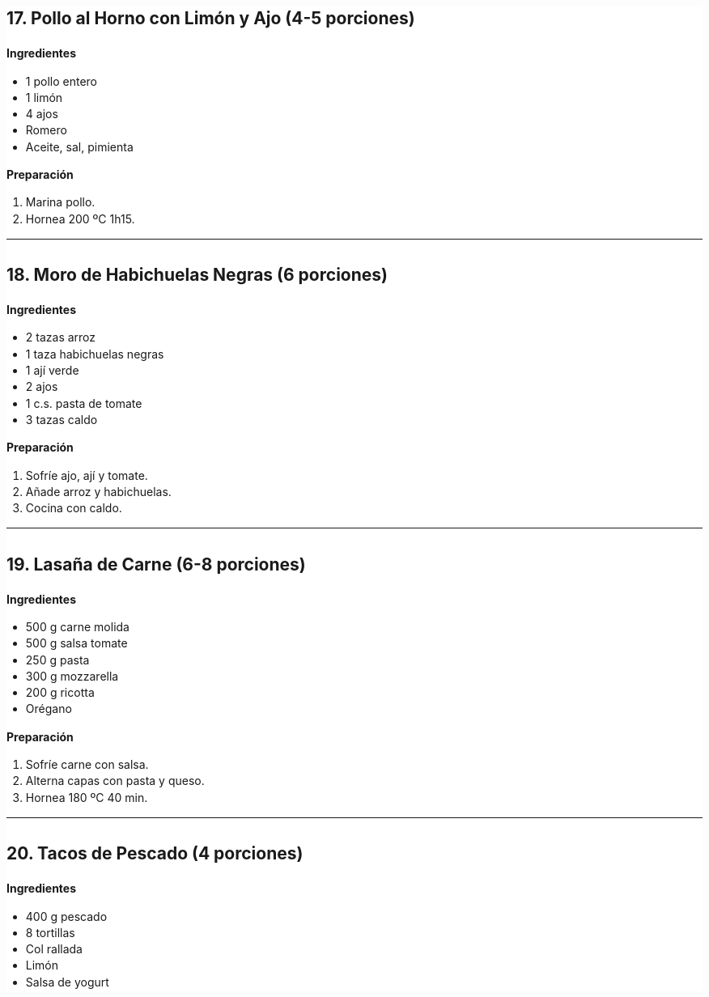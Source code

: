 ## 17. Pollo al Horno con Limón y Ajo (4-5 porciones)
**Ingredientes**
- 1 pollo entero  
- 1 limón  
- 4 ajos  
- Romero  
- Aceite, sal, pimienta  

**Preparación**
1. Marina pollo.  
2. Hornea 200 ºC 1h15.  

---

## 18. Moro de Habichuelas Negras (6 porciones)
**Ingredientes**
- 2 tazas arroz  
- 1 taza habichuelas negras  
- 1 ají verde  
- 2 ajos  
- 1 c.s. pasta de tomate  
- 3 tazas caldo  

**Preparación**
1. Sofríe ajo, ají y tomate.  
2. Añade arroz y habichuelas.  
3. Cocina con caldo.  

---

## 19. Lasaña de Carne (6-8 porciones)
**Ingredientes**
- 500 g carne molida  
- 500 g salsa tomate  
- 250 g pasta  
- 300 g mozzarella  
- 200 g ricotta  
- Orégano  

**Preparación**
1. Sofríe carne con salsa.  
2. Alterna capas con pasta y queso.  
3. Hornea 180 ºC 40 min.  

---

## 20. Tacos de Pescado (4 porciones)
**Ingredientes**
- 400 g pescado  
- 8 tortillas  
- Col rallada  
- Limón  
- Salsa de yogurt  
